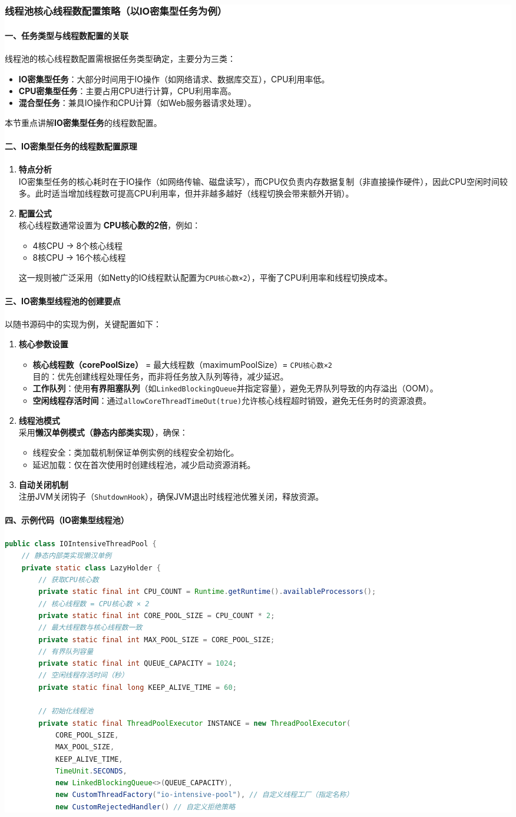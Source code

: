 ### 线程池核心线程数配置策略（以IO密集型任务为例）

#### 一、任务类型与线程数配置的关联
线程池的核心线程数配置需根据任务类型确定，主要分为三类：
- **IO密集型任务**：大部分时间用于IO操作（如网络请求、数据库交互），CPU利用率低。
- **CPU密集型任务**：主要占用CPU进行计算，CPU利用率高。
- **混合型任务**：兼具IO操作和CPU计算（如Web服务器请求处理）。

本节重点讲解**IO密集型任务**的线程数配置。


#### 二、IO密集型任务的线程数配置原理
1. **特点分析**  
   IO密集型任务的核心耗时在于IO操作（如网络传输、磁盘读写），而CPU仅负责内存数据复制（非直接操作硬件），因此CPU空闲时间较多。此时适当增加线程数可提高CPU利用率，但并非越多越好（线程切换会带来额外开销）。

2. **配置公式**  
   核心线程数通常设置为 **CPU核心数的2倍**，例如：  
   - 4核CPU → 8个核心线程  
   - 8核CPU → 16个核心线程  

   这一规则被广泛采用（如Netty的IO线程默认配置为`CPU核心数×2`），平衡了CPU利用率和线程切换成本。


#### 三、IO密集型线程池的创建要点
以随书源码中的实现为例，关键配置如下：

1. **核心参数设置**  
   - **核心线程数（corePoolSize）** = 最大线程数（maximumPoolSize）= `CPU核心数×2`  
     目的：优先创建线程处理任务，而非将任务放入队列等待，减少延迟。  
   - **工作队列**：使用**有界阻塞队列**（如`LinkedBlockingQueue`并指定容量），避免无界队列导致的内存溢出（OOM）。  
   - **空闲线程存活时间**：通过`allowCoreThreadTimeOut(true)`允许核心线程超时销毁，避免无任务时的资源浪费。  

2. **线程池模式**  
   采用**懒汉单例模式（静态内部类实现）**，确保：  
   - 线程安全：类加载机制保证单例实例的线程安全初始化。  
   - 延迟加载：仅在首次使用时创建线程池，减少启动资源消耗。  

3. **自动关闭机制**  
   注册JVM关闭钩子（`ShutdownHook`），确保JVM退出时线程池优雅关闭，释放资源。


#### 四、示例代码（IO密集型线程池）
```java
public class IOIntensiveThreadPool {
    // 静态内部类实现懒汉单例
    private static class LazyHolder {
        // 获取CPU核心数
        private static final int CPU_COUNT = Runtime.getRuntime().availableProcessors();
        // 核心线程数 = CPU核心数 × 2
        private static final int CORE_POOL_SIZE = CPU_COUNT * 2;
        // 最大线程数与核心线程数一致
        private static final int MAX_POOL_SIZE = CORE_POOL_SIZE;
        // 有界队列容量
        private static final int QUEUE_CAPACITY = 1024;
        // 空闲线程存活时间（秒）
        private static final long KEEP_ALIVE_TIME = 60;

        // 初始化线程池
        private static final ThreadPoolExecutor INSTANCE = new ThreadPoolExecutor(
            CORE_POOL_SIZE,
            MAX_POOL_SIZE,
            KEEP_ALIVE_TIME,
            TimeUnit.SECONDS,
            new LinkedBlockingQueue<>(QUEUE_CAPACITY),
            new CustomThreadFactory("io-intensive-pool"), // 自定义线程工厂（指定名称）
            new CustomRejectedHandler() // 自定义拒绝策略
```